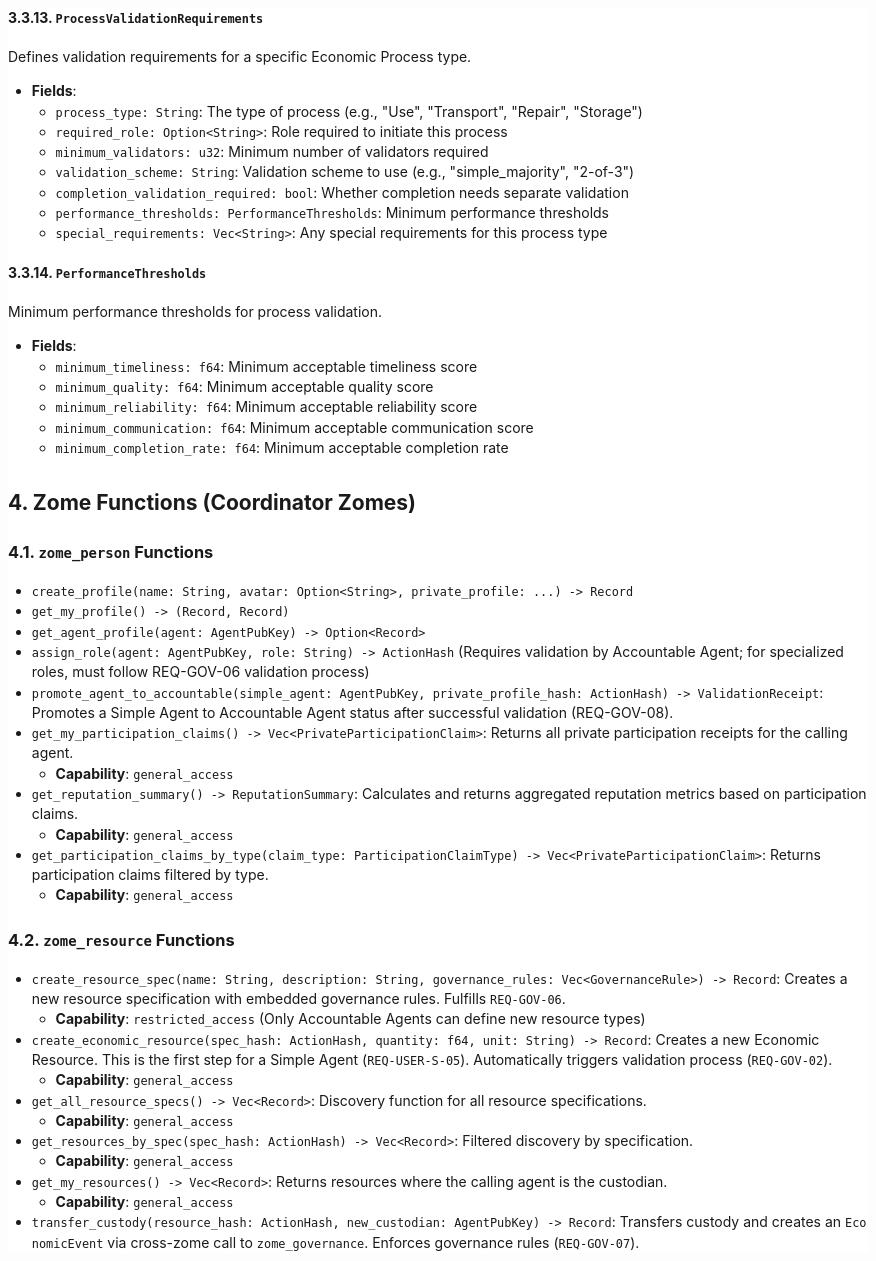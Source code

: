 #### 3.3.13. `ProcessValidationRequirements`
Defines validation requirements for a specific Economic Process type.

-   **Fields**:
    -   `process_type: String`: The type of process (e.g., "Use", "Transport", "Repair", "Storage")
    -   `required_role: Option<String>`: Role required to initiate this process
    -   `minimum_validators: u32`: Minimum number of validators required
    -   `validation_scheme: String`: Validation scheme to use (e.g., "simple_majority", "2-of-3")
    -   `completion_validation_required: bool`: Whether completion needs separate validation
    -   `performance_thresholds: PerformanceThresholds`: Minimum performance thresholds
    -   `special_requirements: Vec<String>`: Any special requirements for this process type

#### 3.3.14. `PerformanceThresholds`
Minimum performance thresholds for process validation.

-   **Fields**:
    -   `minimum_timeliness: f64`: Minimum acceptable timeliness score
    -   `minimum_quality: f64`: Minimum acceptable quality score
    -   `minimum_reliability: f64`: Minimum acceptable reliability score
    -   `minimum_communication: f64`: Minimum acceptable communication score
    -   `minimum_completion_rate: f64`: Minimum acceptable completion rate

## 4. Zome Functions (Coordinator Zomes)

### 4.1. `zome_person` Functions
-   `create_profile(name: String, avatar: Option<String>, private_profile: ...) -> Record`
-   `get_my_profile() -> (Record, Record)`
-   `get_agent_profile(agent: AgentPubKey) -> Option<Record>`
-   `assign_role(agent: AgentPubKey, role: String) -> ActionHash` (Requires validation by Accountable Agent; for specialized roles, must follow REQ-GOV-06 validation process)
-   `promote_agent_to_accountable(simple_agent: AgentPubKey, private_profile_hash: ActionHash) -> ValidationReceipt`: Promotes a Simple Agent to Accountable Agent status after successful validation (REQ-GOV-08).
-   `get_my_participation_claims() -> Vec<PrivateParticipationClaim>`: Returns all private participation receipts for the calling agent.
    -   **Capability**: `general_access`
-   `get_reputation_summary() -> ReputationSummary`: Calculates and returns aggregated reputation metrics based on participation claims.
    -   **Capability**: `general_access`
-   `get_participation_claims_by_type(claim_type: ParticipationClaimType) -> Vec<PrivateParticipationClaim>`: Returns participation claims filtered by type.
    -   **Capability**: `general_access`

### 4.2. `zome_resource` Functions
-   `create_resource_spec(name: String, description: String, governance_rules: Vec<GovernanceRule>) -> Record`: Creates a new resource specification with embedded governance rules. Fulfills `REQ-GOV-06`.
    -   **Capability**: `restricted_access` (Only Accountable Agents can define new resource types)
-   `create_economic_resource(spec_hash: ActionHash, quantity: f64, unit: String) -> Record`: Creates a new Economic Resource. This is the first step for a Simple Agent (`REQ-USER-S-05`). Automatically triggers validation process (`REQ-GOV-02`).
    -   **Capability**: `general_access`
-   `get_all_resource_specs() -> Vec<Record>`: Discovery function for all resource specifications.
    -   **Capability**: `general_access`
-   `get_resources_by_spec(spec_hash: ActionHash) -> Vec<Record>`: Filtered discovery by specification.
    -   **Capability**: `general_access`
-   `get_my_resources() -> Vec<Record>`: Returns resources where the calling agent is the custodian.
    -   **Capability**: `general_access`
-   `transfer_custody(resource_hash: ActionHash, new_custodian: AgentPubKey) -> Record`: Transfers custody and creates an `EconomicEvent` via cross-zome call to `zome_governance`. Enforces governance rules (`REQ-GOV-07`).